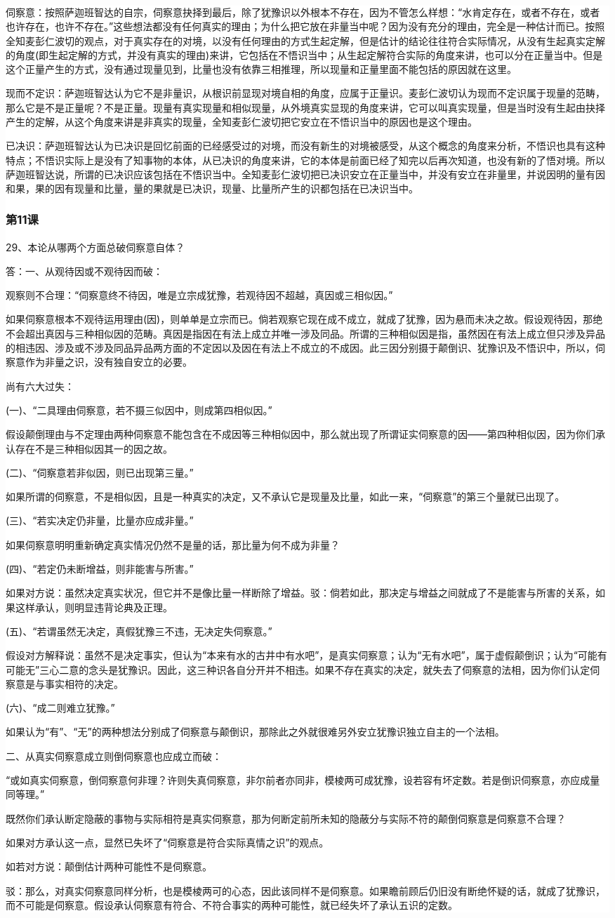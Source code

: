 伺察意：按照萨迦班智达的自宗，伺察意抉择到最后，除了犹豫识以外根本不存在，因为不管怎么样想：“水肯定存在，或者不存在，或者也许存在，也许不存在。”这些想法都没有任何真实的理由；为什么把它放在非量当中呢？因为没有充分的理由，完全是一种估计而已。按照全知麦彭仁波切的观点，对于真实存在的对境，以没有任何理由的方式生起定解，但是估计的结论往往符合实际情况，从没有生起真实定解的角度(即生起定解的方式，并没有真实的理由)来讲，它包括在不悟识当中；从生起定解符合实际的角度来讲，也可以分在正量当中。但是这个正量产生的方式，没有通过现量见到，比量也没有依靠三相推理，所以现量和正量里面不能包括的原因就在这里。

现而不定识：萨迦班智达认为它不是非量识，从根识前显现对境自相的角度，应属于正量识。麦彭仁波切认为现而不定识属于现量的范畴，那么它是不是正量呢？不是正量。现量有真实现量和相似现量，从外境真实显现的角度来讲，它可以叫真实现量，但是当时没有生起由抉择产生的定解，从这个角度来讲是非真实的现量，全知麦彭仁波切把它安立在不悟识当中的原因也是这个理由。

已决识：萨迦班智达认为已决识是回忆前面的已经感受过的对境，而没有新生的对境被感受，从这个概念的角度来分析，不悟识也具有这种特点；不悟识实际上是没有了知事物的本体，从已决识的角度来讲，它的本体是前面已经了知完以后再次知道，也没有新的了悟对境。所以萨迦班智达说，所谓的已决识应该包括在不悟识当中。全知麦彭仁波切把已决识安立在正量当中，并没有安立在非量里，并说因明的量有因和果，果的因有现量和比量，量的果就是已决识，现量、比量所产生的识都包括在已决识当中。

### 第11课

29、本论从哪两个方面总破伺察意自体？

答：一、从观待因或不观待因而破：

观察则不合理：“伺察意终不待因，唯是立宗成犹豫，若观待因不超越，真因或三相似因。”

如果伺察意根本不观待运用理由(因)，则单单是立宗而已。倘若观察它现在成不成立，就成了犹豫，因为悬而未决之故。假设观待因，那绝不会超出真因与三种相似因的范畴。真因是指因在有法上成立并唯一涉及同品。所谓的三种相似因是指，虽然因在有法上成立但只涉及异品的相违因、涉及或不涉及同品异品两方面的不定因以及因在有法上不成立的不成因。此三因分别摄于颠倒识、犹豫识及不悟识中，所以，伺察意作为非量之识，没有独自安立的必要。

尚有六大过失：

(一)、“二具理由伺察意，若不摄三似因中，则成第四相似因。”

假设颠倒理由与不定理由两种伺察意不能包含在不成因等三种相似因中，那么就出现了所谓证实伺察意的因——第四种相似因，因为你们承认存在不是三种相似因其一的因之故。

(二)、“伺察意若非似因，则已出现第三量。”

如果所谓的伺察意，不是相似因，且是一种真实的决定，又不承认它是现量及比量，如此一来，“伺察意”的第三个量就已出现了。

(三)、“若实决定仍非量，比量亦应成非量。”

如果伺察意明明重新确定真实情况仍然不是量的话，那比量为何不成为非量？

(四)、“若定仍未断增益，则非能害与所害。”

如果对方说：虽然决定真实状况，但它并不是像比量一样断除了增益。驳：倘若如此，那决定与增益之间就成了不是能害与所害的关系，如果这样承认，则明显违背论典及正理。

(五)、“若谓虽然无决定，真假犹豫三不违，无决定失伺察意。”

假设对方解释说：虽然不是决定事实，但认为“本来有水的古井中有水吧”，是真实伺察意；认为“无有水吧”，属于虚假颠倒识；认为“可能有可能无”三心二意的念头是犹豫识。因此，这三种识各自分开并不相违。如果不存在真实的决定，就失去了伺察意的法相，因为你们认定伺察意是与事实相符的决定。

(六)、“成二则难立犹豫。”

如果认为“有”、“无”的两种想法分别成了伺察意与颠倒识，那除此之外就很难另外安立犹豫识独立自主的一个法相。

二、从真实伺察意成立则倒伺察意也应成立而破：

“或如真实伺察意，倒伺察意何非理？许则失真伺察意，非尔前者亦同非，模棱两可成犹豫，设若容有坏定数。若是倒识伺察意，亦应成量同等理。”

既然你们承认断定隐蔽的事物与实际相符是真实伺察意，那为何断定前所未知的隐蔽分与实际不符的颠倒伺察意是伺察意不合理？

如果对方承认这一点，显然已失坏了“伺察意是符合实际真情之识”的观点。

如若对方说：颠倒估计两种可能性不是伺察意。

驳：那么，对真实伺察意同样分析，也是模棱两可的心态，因此该同样不是伺察意。如果瞻前顾后仍旧没有断绝怀疑的话，就成了犹豫识，而不可能是伺察意。假设承认伺察意有符合、不符合事实的两种可能性，就已经失坏了承认五识的定数。
